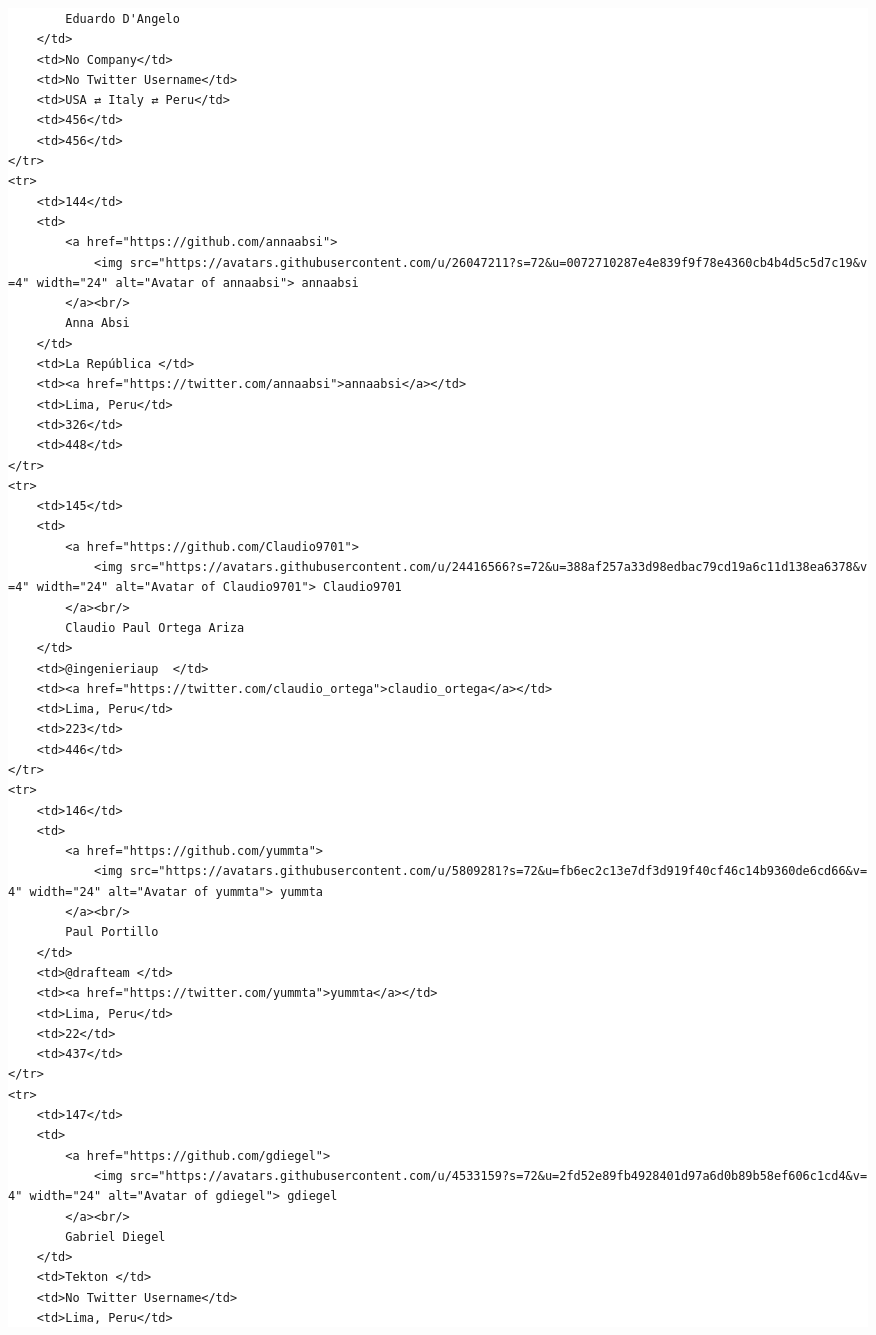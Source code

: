 			Eduardo D'Angelo
		</td>
		<td>No Company</td>
		<td>No Twitter Username</td>
		<td>USA ⇄ Italy ⇄ Peru</td>
		<td>456</td>
		<td>456</td>
	</tr>
	<tr>
		<td>144</td>
		<td>
			<a href="https://github.com/annaabsi">
				<img src="https://avatars.githubusercontent.com/u/26047211?s=72&u=0072710287e4e839f9f78e4360cb4b4d5c5d7c19&v=4" width="24" alt="Avatar of annaabsi"> annaabsi
			</a><br/>
			Anna Absi
		</td>
		<td>La República </td>
		<td><a href="https://twitter.com/annaabsi">annaabsi</a></td>
		<td>Lima, Peru</td>
		<td>326</td>
		<td>448</td>
	</tr>
	<tr>
		<td>145</td>
		<td>
			<a href="https://github.com/Claudio9701">
				<img src="https://avatars.githubusercontent.com/u/24416566?s=72&u=388af257a33d98edbac79cd19a6c11d138ea6378&v=4" width="24" alt="Avatar of Claudio9701"> Claudio9701
			</a><br/>
			Claudio Paul Ortega Ariza
		</td>
		<td>@ingenieriaup  </td>
		<td><a href="https://twitter.com/claudio_ortega">claudio_ortega</a></td>
		<td>Lima, Peru</td>
		<td>223</td>
		<td>446</td>
	</tr>
	<tr>
		<td>146</td>
		<td>
			<a href="https://github.com/yummta">
				<img src="https://avatars.githubusercontent.com/u/5809281?s=72&u=fb6ec2c13e7df3d919f40cf46c14b9360de6cd66&v=4" width="24" alt="Avatar of yummta"> yummta
			</a><br/>
			Paul Portillo
		</td>
		<td>@drafteam </td>
		<td><a href="https://twitter.com/yummta">yummta</a></td>
		<td>Lima, Peru</td>
		<td>22</td>
		<td>437</td>
	</tr>
	<tr>
		<td>147</td>
		<td>
			<a href="https://github.com/gdiegel">
				<img src="https://avatars.githubusercontent.com/u/4533159?s=72&u=2fd52e89fb4928401d97a6d0b89b58ef606c1cd4&v=4" width="24" alt="Avatar of gdiegel"> gdiegel
			</a><br/>
			Gabriel Diegel
		</td>
		<td>Tekton </td>
		<td>No Twitter Username</td>
		<td>Lima, Peru</td>